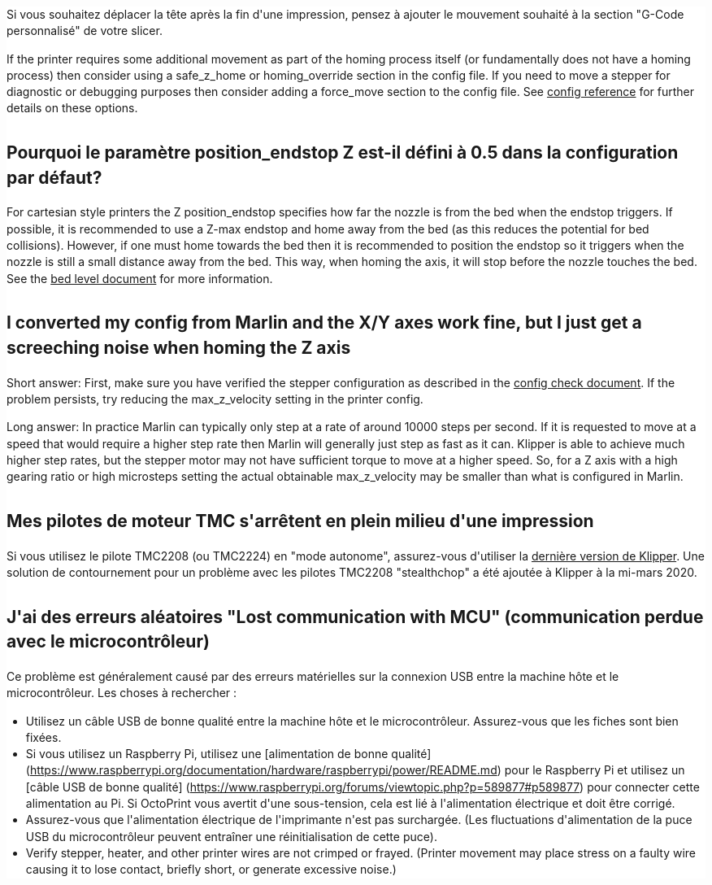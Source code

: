 Si vous souhaitez déplacer la tête après la fin d'une impression, pensez à ajouter le mouvement souhaité à la section "G-Code personnalisé" de votre slicer.

If the printer requires some additional movement as part of the homing process itself (or fundamentally does not have a homing process) then consider using a safe_z_home or homing_override section in the config file. If you need to move a stepper for diagnostic or debugging purposes then consider adding a force_move section to the config file. See [config reference](Config_Reference.md#customized_homing) for further details on these options.

## Pourquoi le paramètre position_endstop Z est-il défini à 0.5 dans la configuration par défaut?

For cartesian style printers the Z position_endstop specifies how far the nozzle is from the bed when the endstop triggers. If possible, it is recommended to use a Z-max endstop and home away from the bed (as this reduces the potential for bed collisions). However, if one must home towards the bed then it is recommended to position the endstop so it triggers when the nozzle is still a small distance away from the bed. This way, when homing the axis, it will stop before the nozzle touches the bed. See the [bed level document](Bed_Level.md) for more information.

## I converted my config from Marlin and the X/Y axes work fine, but I just get a screeching noise when homing the Z axis

Short answer: First, make sure you have verified the stepper configuration as described in the [config check document](Config_checks.md). If the problem persists, try reducing the max_z_velocity setting in the printer config.

Long answer: In practice Marlin can typically only step at a rate of around 10000 steps per second. If it is requested to move at a speed that would require a higher step rate then Marlin will generally just step as fast as it can. Klipper is able to achieve much higher step rates, but the stepper motor may not have sufficient torque to move at a higher speed. So, for a Z axis with a high gearing ratio or high microsteps setting the actual obtainable max_z_velocity may be smaller than what is configured in Marlin.

## Mes pilotes de moteur TMC s'arrêtent en plein milieu d'une impression

Si vous utilisez le pilote TMC2208 (ou TMC2224) en "mode autonome", assurez-vous d'utiliser la [dernière version de Klipper](#how-do-i-upgrade-to-the-latest-software). Une solution de contournement pour un problème avec les pilotes TMC2208 "stealthchop" a été ajoutée à Klipper à la mi-mars 2020.

## J'ai des erreurs aléatoires "Lost communication with MCU" (communication perdue avec le microcontrôleur)

Ce problème est généralement causé par des erreurs matérielles sur la connexion USB entre la machine hôte et le microcontrôleur. Les choses à rechercher :

- Utilisez un câble USB de bonne qualité entre la machine hôte et le microcontrôleur. Assurez-vous que les fiches sont bien fixées.
- Si vous utilisez un Raspberry Pi, utilisez une [alimentation de bonne qualité] (https://www.raspberrypi.org/documentation/hardware/raspberrypi/power/README.md) pour le Raspberry Pi et utilisez un [câble USB de bonne qualité] (https://www.raspberrypi.org/forums/viewtopic.php?p=589877#p589877) pour connecter cette alimentation au Pi. Si OctoPrint vous avertit d'une sous-tension, cela est lié à l'alimentation électrique et doit être corrigé.
- Assurez-vous que l'alimentation électrique de l'imprimante n'est pas surchargée. (Les fluctuations d'alimentation de la puce USB du microcontrôleur peuvent entraîner une réinitialisation de cette puce).
- Verify stepper, heater, and other printer wires are not crimped or frayed. (Printer movement may place stress on a faulty wire causing it to lose contact, briefly short, or generate excessive noise.)